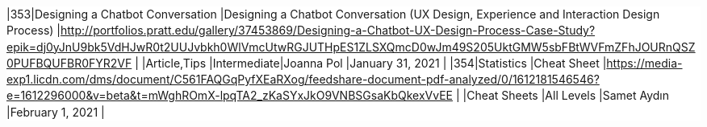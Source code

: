 |353|Designing a Chatbot  Conversation                                                                                             |Designing a Chatbot  Conversation (UX Design, Experience and Interaction Design Process)                                                                                                                                                                                                                                                                                                                                                                                                                                                                                                                                                                                                                                                                                                                                                                                                                                                                                                                                                                                                                                                                                                                                                                                                                                                                                |http://portfolios.pratt.edu/gallery/37453869/Designing-a-Chatbot-UX-Design-Process-Case-Study?epik=dj0yJnU9bk5VdHJwR0t2UUJvbkh0WlVmcUtwRGJUTHpES1ZLSXQmcD0wJm49S205UktGMW5sbFBtWVFmZFhJOURnQSZ0PUFBQUFBR0FYR2VF                                                                                                                                                                                                |                                                                                                                                                                                                                                                                                                                                                                                                                                                                                                                                                                                                                                                                                                                                                                          |Article,Tips                                           |Intermediate|Joanna Pol                               |January 31, 2021 |
|354|Statistics                                                                                                                    |Cheat Sheet                                                                                                                                                                                                                                                                                                                                                                                                                                                                                                                                                                                                                                                                                                                                                                                                                                                                                                                                                                                                                                                                                                                                                                                                                                                                                                                                                             |https://media-exp1.licdn.com/dms/document/C561FAQGqPyfXEaRXog/feedshare-document-pdf-analyzed/0/1612181546546?e=1612296000&v=beta&t=mWghROmX-lpqTA2_zKaSYxJkO9VNBSGsaKbQkexVvEE                                                                                                                                                                                                                                |                                                                                                                                                                                                                                                                                                                                                                                                                                                                                                                                                                                                                                                                                                                                                                          |Cheat Sheets                                           |All Levels  |Samet Aydın                              |February 1, 2021 |